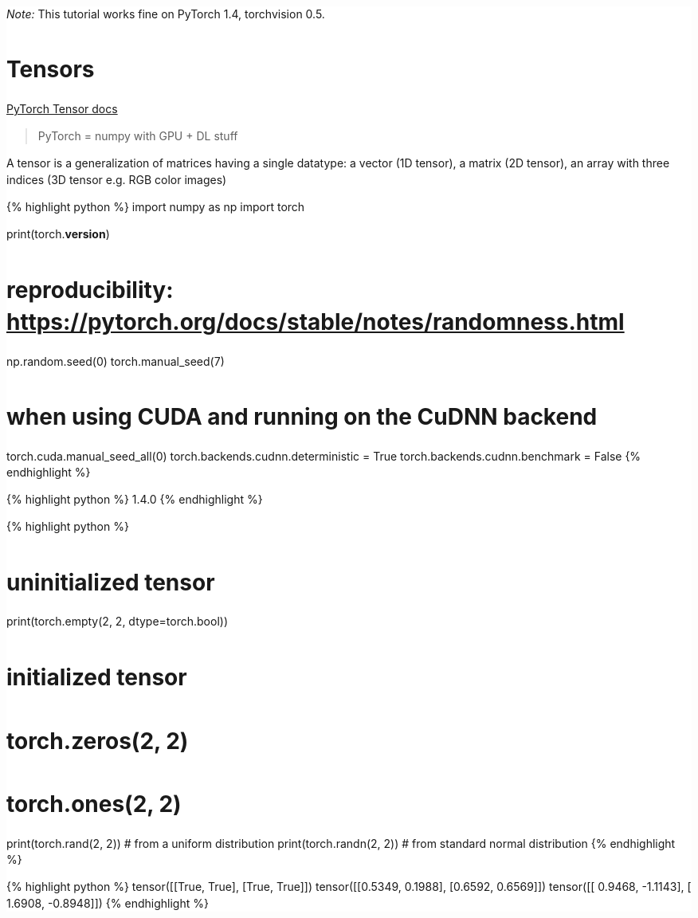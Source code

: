 *Note:* This tutorial works fine on PyTorch 1.4, torchvision 0.5.

# Tensors

[PyTorch Tensor docs](https://pytorch.org/docs/stable/tensors.html)

> PyTorch = numpy with GPU + DL stuff

A tensor is a generalization of matrices having a single datatype: a vector (1D tensor), a matrix (2D tensor), an array with three indices (3D tensor e.g. RGB color images)


{% highlight python %}
import numpy as np
import torch

print(torch.__version__)

# reproducibility:  https://pytorch.org/docs/stable/notes/randomness.html
np.random.seed(0)
torch.manual_seed(7)
# when using CUDA and running on the CuDNN backend
torch.cuda.manual_seed_all(0)
torch.backends.cudnn.deterministic = True
torch.backends.cudnn.benchmark = False
{% endhighlight %}

{% highlight python %}
1.4.0
{% endhighlight %}



{% highlight python %}
# uninitialized tensor
print(torch.empty(2, 2, dtype=torch.bool))

# initialized tensor
# torch.zeros(2, 2)
# torch.ones(2, 2)

print(torch.rand(2, 2))  # from a uniform distribution
print(torch.randn(2, 2))  # from standard normal distribution
{% endhighlight %}

{% highlight python %}
tensor([[True, True],
		[True, True]])
tensor([[0.5349, 0.1988],
		[0.6592, 0.6569]])
tensor([[ 0.9468, -1.1143],
		[ 1.6908, -0.8948]])
{% endhighlight %}
